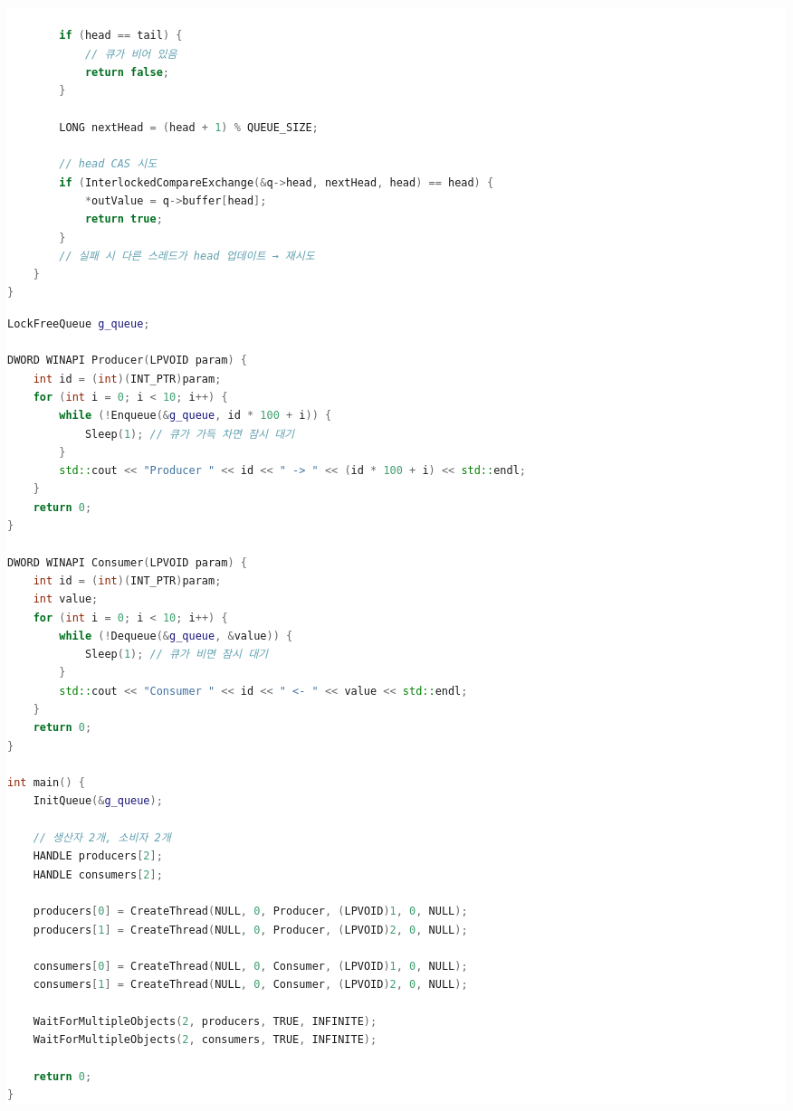 ```cpp

        if (head == tail) {
            // 큐가 비어 있음
            return false;
        }

        LONG nextHead = (head + 1) % QUEUE_SIZE;

        // head CAS 시도
        if (InterlockedCompareExchange(&q->head, nextHead, head) == head) {
            *outValue = q->buffer[head];
            return true;
        }
        // 실패 시 다른 스레드가 head 업데이트 → 재시도
    }
}
```

```cpp
LockFreeQueue g_queue;

DWORD WINAPI Producer(LPVOID param) {
    int id = (int)(INT_PTR)param;
    for (int i = 0; i < 10; i++) {
        while (!Enqueue(&g_queue, id * 100 + i)) {
            Sleep(1); // 큐가 가득 차면 잠시 대기
        }
        std::cout << "Producer " << id << " -> " << (id * 100 + i) << std::endl;
    }
    return 0;
}

DWORD WINAPI Consumer(LPVOID param) {
    int id = (int)(INT_PTR)param;
    int value;
    for (int i = 0; i < 10; i++) {
        while (!Dequeue(&g_queue, &value)) {
            Sleep(1); // 큐가 비면 잠시 대기
        }
        std::cout << "Consumer " << id << " <- " << value << std::endl;
    }
    return 0;
}

int main() {
    InitQueue(&g_queue);

    // 생산자 2개, 소비자 2개
    HANDLE producers[2];
    HANDLE consumers[2];

    producers[0] = CreateThread(NULL, 0, Producer, (LPVOID)1, 0, NULL);
    producers[1] = CreateThread(NULL, 0, Producer, (LPVOID)2, 0, NULL);

    consumers[0] = CreateThread(NULL, 0, Consumer, (LPVOID)1, 0, NULL);
    consumers[1] = CreateThread(NULL, 0, Consumer, (LPVOID)2, 0, NULL);

    WaitForMultipleObjects(2, producers, TRUE, INFINITE);
    WaitForMultipleObjects(2, consumers, TRUE, INFINITE);

    return 0;
}
```
  